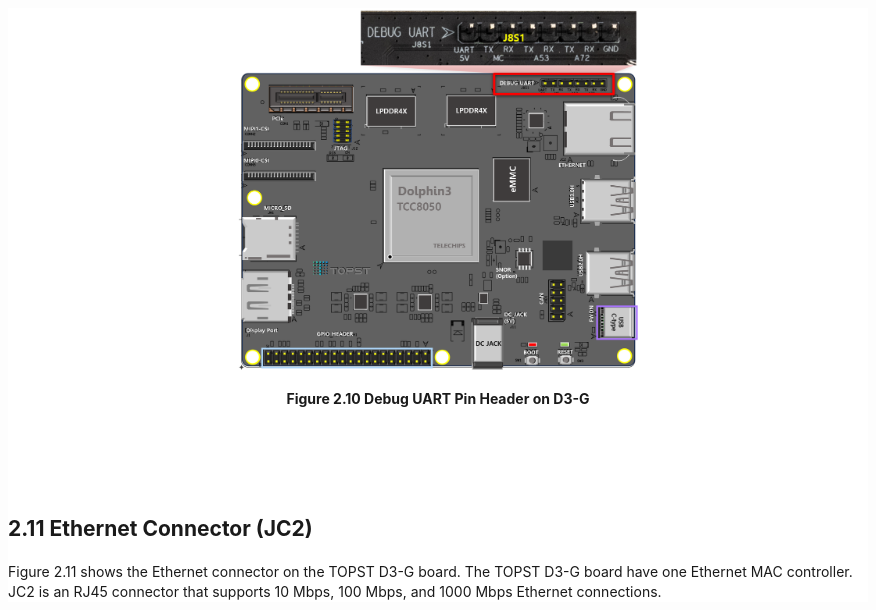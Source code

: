 <p align="center"><img src="https://raw.githubusercontent.com/topst-development/Documentation/refs/heads/main/Assets/TOPST%20D3-G/Hardware/2.10%20Debug%20uart%20pin%20header%20on%20D3-G.png" width="400"></p>
<p align="center"><strong>Figure 2.10 Debug UART Pin Header on D3-G </strong></p>

<br/><br/><br/>

## 2.11 Ethernet Connector (JC2) 
Figure 2.11 shows the Ethernet connector on the TOPST D3-G board. The TOPST D3-G board have one Ethernet MAC controller.  JC2 is an RJ45 connector that supports 10 Mbps, 100 Mbps, and 1000 Mbps Ethernet connections. 
